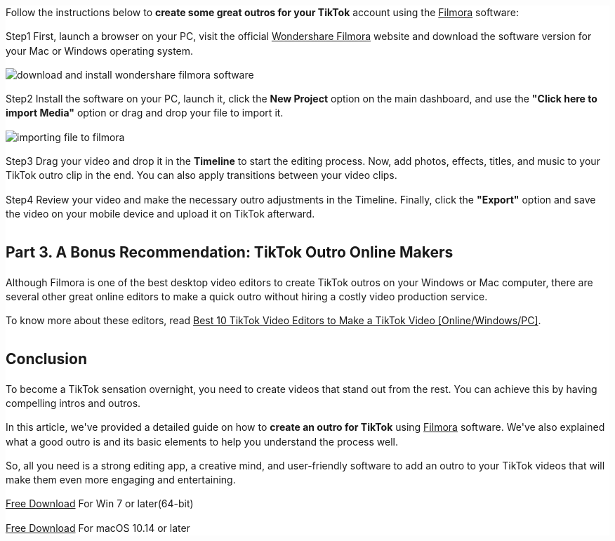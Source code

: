 Follow the instructions below to **create some great outros for your TikTok** account using the [Filmora](https://tools.techidaily.com/wondershare/filmora/download/) software:

Step1 First, launch a browser on your PC, visit the official [Wondershare Filmora](https://tools.techidaily.com/wondershare/filmora/download/) website and download the software version for your Mac or Windows operating system.

![download and install wondershare filmora software](https://images.wondershare.com/filmora/article-images/2022/11/download-and-install-wondershare-filmora-software.png)

Step2 Install the software on your PC, launch it, click the **New Project** option on the main dashboard, and use the **"Click here to import Media"** option or drag and drop your file to import it.

![importing file to filmora](https://images.wondershare.com/filmora/article-images/2022/11/importing-file-to-filmora.png)

Step3 Drag your video and drop it in the **Timeline** to start the editing process. Now, add photos, effects, titles, and music to your TikTok outro clip in the end. You can also apply transitions between your video clips.

Step4 Review your video and make the necessary outro adjustments in the Timeline. Finally, click the **"Export"** option and save the video on your mobile device and upload it on TikTok afterward.

## Part 3\. A Bonus Recommendation: TikTok Outro Online Makers

Although Filmora is one of the best desktop video editors to create TikTok outros on your Windows or Mac computer, there are several other great online editors to make a quick outro without hiring a costly video production service.

To know more about these editors, read [Best 10 TikTok Video Editors to Make a TikTok Video \[Online/Windows/PC\]](https://tools.techidaily.com/wondershare/filmora/download/).

## Conclusion

To become a TikTok sensation overnight, you need to create videos that stand out from the rest. You can achieve this by having compelling intros and outros.

In this article, we've provided a detailed guide on how to **create an outro for TikTok** using [Filmora](https://tools.techidaily.com/wondershare/filmora/download/) software. We've also explained what a good outro is and its basic elements to help you understand the process well.

So, all you need is a strong editing app, a creative mind, and user-friendly software to add an outro to your TikTok videos that will make them even more engaging and entertaining.

[Free Download](https://tools.techidaily.com/wondershare/filmora/download/) For Win 7 or later(64-bit)

[Free Download](https://tools.techidaily.com/wondershare/filmora/download/) For macOS 10.14 or later

<ins class="adsbygoogle"
     style="display:block"
     data-ad-format="autorelaxed"
     data-ad-client="ca-pub-7571918770474297"
     data-ad-slot="1223367746"></ins>
